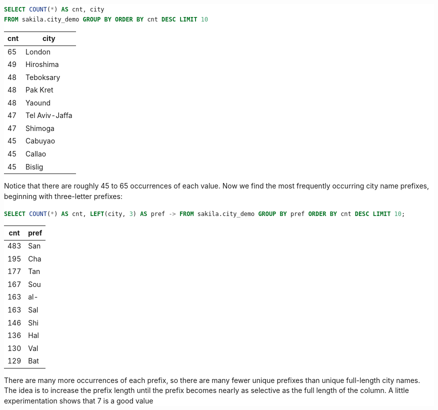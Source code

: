 ```sql
SELECT COUNT(*) AS cnt, city
FROM sakila.city_demo GROUP BY ORDER BY cnt DESC LIMIT 10
```

| cnt | city           |
| --- | -------------- |
| 65  | London         |
| 49  | Hiroshima      |
| 48  | Teboksary      |
| 48  | Pak Kret       |
| 48  | Yaound         |
| 47  | Tel Aviv-Jaffa |
| 47  | Shimoga        |
| 45  | Cabuyao        |
| 45  | Callao         |
| 45  | Bislig         |

Notice that there are roughly 45 to 65 occurrences of each value. Now we find the most frequently occurring city name prefixes, beginning with three-letter prefixes:

```sql
SELECT COUNT(*) AS cnt, LEFT(city, 3) AS pref -> FROM sakila.city_demo GROUP BY pref ORDER BY cnt DESC LIMIT 10;
```

| cnt | pref |
| --- | ---- |
| 483 | San  |
| 195 | Cha  |
| 177 | Tan  |
| 167 | Sou  |
| 163 | al-  |
| 163 | Sal  |
| 146 | Shi  |
| 136 | Hal  |
| 130 | Val  |
| 129 | Bat  |

There are many more occurrences of each prefix, so there are many fewer unique prefixes than unique full-length city names. The idea is to increase the prefix length until the prefix becomes nearly as selective as the full length of the column. A little experimentation shows that 7 is a good value
